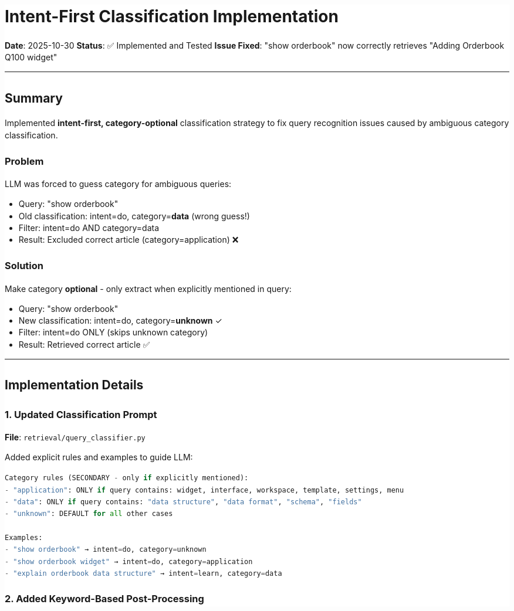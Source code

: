 # Intent-First Classification Implementation

**Date**: 2025-10-30
**Status**: ✅ Implemented and Tested
**Issue Fixed**: "show orderbook" now correctly retrieves "Adding Orderbook Q100 widget"

---

## Summary

Implemented **intent-first, category-optional** classification strategy to fix query recognition issues caused by ambiguous category classification.

### Problem

LLM was forced to guess category for ambiguous queries:
- Query: "show orderbook"
- Old classification: intent=do, category=**data** (wrong guess!)
- Filter: intent=do AND category=data
- Result: Excluded correct article (category=application) ❌

### Solution

Make category **optional** - only extract when explicitly mentioned in query:
- Query: "show orderbook"
- New classification: intent=do, category=**unknown** ✓
- Filter: intent=do ONLY (skips unknown category)
- Result: Retrieved correct article ✅

---

## Implementation Details

### 1. Updated Classification Prompt

**File**: `retrieval/query_classifier.py`

Added explicit rules and examples to guide LLM:

```python
Category rules (SECONDARY - only if explicitly mentioned):
- "application": ONLY if query contains: widget, interface, workspace, template, settings, menu
- "data": ONLY if query contains: "data structure", "data format", "schema", "fields"
- "unknown": DEFAULT for all other cases

Examples:
- "show orderbook" → intent=do, category=unknown
- "show orderbook widget" → intent=do, category=application
- "explain orderbook data structure" → intent=learn, category=data
```

### 2. Added Keyword-Based Post-Processing
